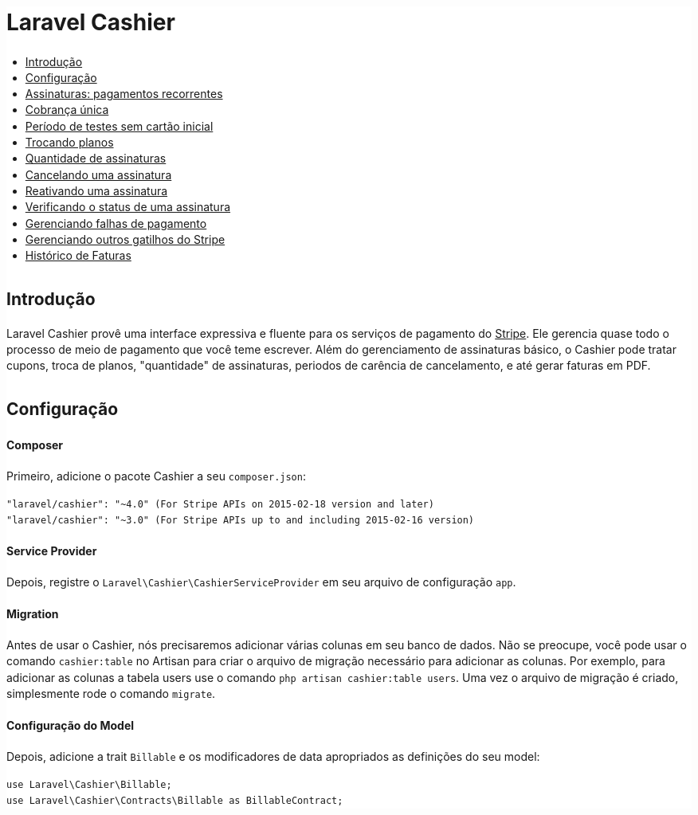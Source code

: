 # Laravel Cashier

- [Introdução](#introducao)
- [Configuração](#configuracao)
- [Assinaturas: pagamentos recorrentes](#assinaturas)
- [Cobrança única](#cobranca-unica)
- [Período de testes sem cartão inicial](#periodo-de-testes-sem-cartao-inicial)
- [Trocando planos](#trocando-planos)
- [Quantidade de assinaturas](#quantidade-de-assinaturas)
- [Cancelando uma assinatura](#cancelando-uma-assinatura)
- [Reativando uma assinatura](#reativando-uma-assinatura)
- [Verificando o status de uma assinatura](#verificando-o-status-de-uma-assinatura)
- [Gerenciando falhas de pagamento](#gerenciando-falhas-de-pagamento)
- [Gerenciando outros gatilhos do Stripe](#gerenciando-outros-gatilhos-do-stripe)
- [Histórico de Faturas](#historico-de-faturas)

<a name="introducao"></a>
## Introdução

Laravel Cashier provê uma interface expressiva e fluente para os serviços de pagamento do [Stripe](https://stripe.com). Ele gerencia quase todo o processo de meio de pagamento que você teme escrever. Além do gerenciamento de assinaturas básico, o Cashier pode tratar cupons, troca de planos, "quantidade" de assinaturas, periodos de carência de cancelamento, e até gerar faturas em PDF.

<a name="configuracao"></a>
## Configuração

#### Composer

Primeiro, adicione o pacote Cashier a seu `composer.json`:

	"laravel/cashier": "~4.0" (For Stripe APIs on 2015-02-18 version and later)
	"laravel/cashier": "~3.0" (For Stripe APIs up to and including 2015-02-16 version)

#### Service Provider

Depois, registre o `Laravel\Cashier\CashierServiceProvider` em seu arquivo de configuração `app`.

#### Migration

Antes de usar o Cashier, nós precisaremos adicionar várias colunas em seu banco de dados. Não se preocupe, você pode usar o comando `cashier:table` no Artisan para criar o arquivo de migração necessário para adicionar as colunas. Por exemplo, para adicionar as colunas a tabela users use o comando `php artisan cashier:table users`. Uma vez o arquivo de migração é criado, simplesmente rode o comando `migrate`.

#### Configuração do Model

Depois, adicione a trait `Billable` e os modificadores de data apropriados as definições do seu model:

	use Laravel\Cashier\Billable;
	use Laravel\Cashier\Contracts\Billable as BillableContract;
